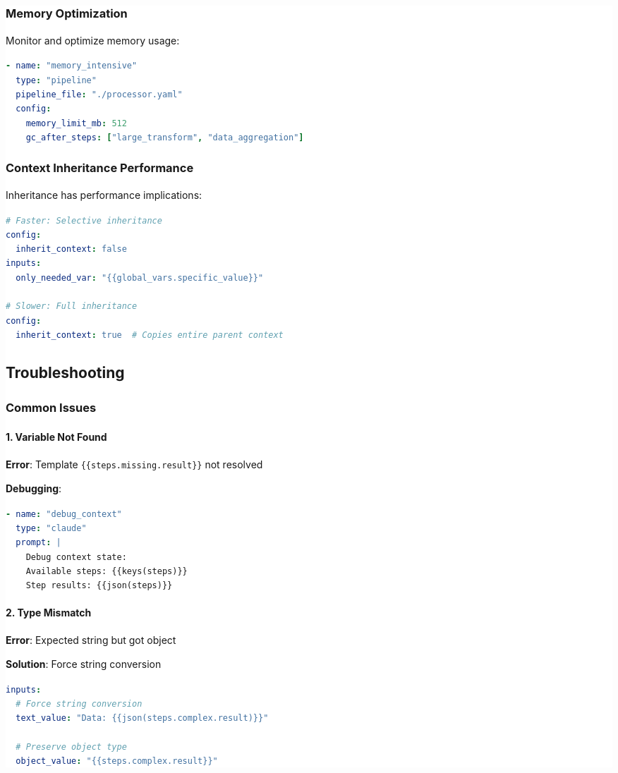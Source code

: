 ### Memory Optimization

Monitor and optimize memory usage:

```yaml
- name: "memory_intensive"
  type: "pipeline"
  pipeline_file: "./processor.yaml"
  config:
    memory_limit_mb: 512
    gc_after_steps: ["large_transform", "data_aggregation"]
```

### Context Inheritance Performance

Inheritance has performance implications:

```yaml
# Faster: Selective inheritance
config:
  inherit_context: false
inputs:
  only_needed_var: "{{global_vars.specific_value}}"

# Slower: Full inheritance
config:
  inherit_context: true  # Copies entire parent context
```

## Troubleshooting

### Common Issues

#### 1. Variable Not Found

**Error**: Template `{{steps.missing.result}}` not resolved

**Debugging**:
```yaml
- name: "debug_context"
  type: "claude"
  prompt: |
    Debug context state:
    Available steps: {{keys(steps)}}
    Step results: {{json(steps)}}
```

#### 2. Type Mismatch

**Error**: Expected string but got object

**Solution**: Force string conversion
```yaml
inputs:
  # Force string conversion
  text_value: "Data: {{json(steps.complex.result)}}"
  
  # Preserve object type
  object_value: "{{steps.complex.result}}"
```
